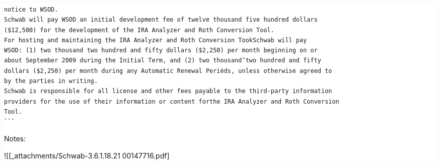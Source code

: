 ````col
notice to WSOD.  
Schwab will pay WSOD an initial development fee of twelve thousand five hundred dollars
($12,500) for the development of the IRA Analyzer and Roth Conversion Tool.  
For hosting and maintaining the IRA Analyzer and Roth Conversion TookSchwab will pay
WSOD: (1) two thousand two hundred and fifty dollars ($2,250) per month beginning on or
about September 2009 during the Initial Term, and (2) two thousand‘two hundred and fifty
dollars ($2,250) per month during any Automatic Renewal Periéds, unless otherwise agreed to
by the parties in writing.  
Schwab is responsible for all license and other fees payable to the third-party information
providers for the use of their information or content forthe IRA Analyzer and Roth Conversion
Tool.  
```
````
Notes:  


![[_attachments/Schwab-3.6.1.18.21 00147716.pdf]